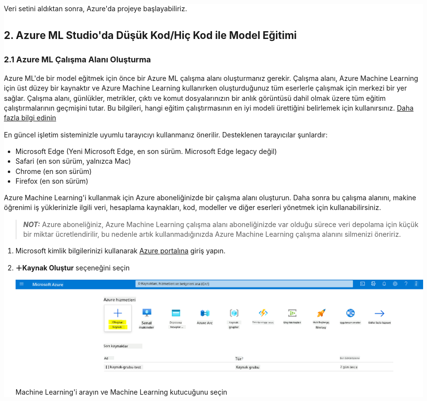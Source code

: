 Veri setini aldıktan sonra, Azure'da projeye başlayabiliriz.

## 2. Azure ML Studio'da Düşük Kod/Hiç Kod ile Model Eğitimi
### 2.1 Azure ML Çalışma Alanı Oluşturma
Azure ML'de bir model eğitmek için önce bir Azure ML çalışma alanı oluşturmanız gerekir. Çalışma alanı, Azure Machine Learning için üst düzey bir kaynaktır ve Azure Machine Learning kullanırken oluşturduğunuz tüm eserlerle çalışmak için merkezi bir yer sağlar. Çalışma alanı, günlükler, metrikler, çıktı ve komut dosyalarınızın bir anlık görüntüsü dahil olmak üzere tüm eğitim çalıştırmalarının geçmişini tutar. Bu bilgileri, hangi eğitim çalıştırmasının en iyi modeli ürettiğini belirlemek için kullanırsınız. [Daha fazla bilgi edinin](https://docs.microsoft.com/azure/machine-learning/concept-workspace?WT.mc_id=academic-77958-bethanycheum&ocid=AID3041109)

En güncel işletim sisteminizle uyumlu tarayıcıyı kullanmanız önerilir. Desteklenen tarayıcılar şunlardır:

- Microsoft Edge (Yeni Microsoft Edge, en son sürüm. Microsoft Edge legacy değil)
- Safari (en son sürüm, yalnızca Mac)
- Chrome (en son sürüm)
- Firefox (en son sürüm)

Azure Machine Learning'i kullanmak için Azure aboneliğinizde bir çalışma alanı oluşturun. Daha sonra bu çalışma alanını, makine öğrenimi iş yüklerinizle ilgili veri, hesaplama kaynakları, kod, modeller ve diğer eserleri yönetmek için kullanabilirsiniz.

> **_NOT:_** Azure aboneliğiniz, Azure Machine Learning çalışma alanı aboneliğinizde var olduğu sürece veri depolama için küçük bir miktar ücretlendirilir, bu nedenle artık kullanmadığınızda Azure Machine Learning çalışma alanını silmenizi öneririz.

1. Microsoft kimlik bilgilerinizi kullanarak [Azure portalına](https://ms.portal.azure.com/) giriş yapın.
2. **＋Kaynak Oluştur** seçeneğini seçin
   
   ![workspace-1](../../../../translated_images/workspace-1.ac8694d60b073ed1ae8333d71244dc8a9b3e439d54593724f98f1beefdd27b08.tr.png)

   Machine Learning'i arayın ve Machine Learning kutucuğunu seçin
